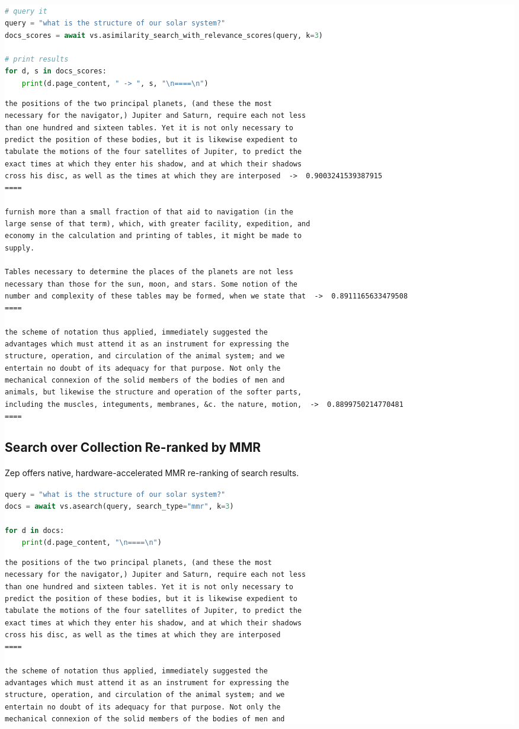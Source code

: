 
```python
# query it
query = "what is the structure of our solar system?"
docs_scores = await vs.asimilarity_search_with_relevance_scores(query, k=3)

# print results
for d, s in docs_scores:
    print(d.page_content, " -> ", s, "\n====\n")
```
```output
the positions of the two principal planets, (and these the most
necessary for the navigator,) Jupiter and Saturn, require each not less
than one hundred and sixteen tables. Yet it is not only necessary to
predict the position of these bodies, but it is likewise expedient to
tabulate the motions of the four satellites of Jupiter, to predict the
exact times at which they enter his shadow, and at which their shadows
cross his disc, as well as the times at which they are interposed  ->  0.9003241539387915
====

furnish more than a small fraction of that aid to navigation (in the
large sense of that term), which, with greater facility, expedition, and
economy in the calculation and printing of tables, it might be made to
supply.

Tables necessary to determine the places of the planets are not less
necessary than those for the sun, moon, and stars. Some notion of the
number and complexity of these tables may be formed, when we state that  ->  0.8911165633479508
====

the scheme of notation thus applied, immediately suggested the
advantages which must attend it as an instrument for expressing the
structure, operation, and circulation of the animal system; and we
entertain no doubt of its adequacy for that purpose. Not only the
mechanical connexion of the solid members of the bodies of men and
animals, but likewise the structure and operation of the softer parts,
including the muscles, integuments, membranes, &c. the nature, motion,  ->  0.8899750214770481
====
```
## Search over Collection Re-ranked by MMR

Zep offers native, hardware-accelerated MMR re-ranking of search results.


```python
query = "what is the structure of our solar system?"
docs = await vs.asearch(query, search_type="mmr", k=3)

for d in docs:
    print(d.page_content, "\n====\n")
```
```output
the positions of the two principal planets, (and these the most
necessary for the navigator,) Jupiter and Saturn, require each not less
than one hundred and sixteen tables. Yet it is not only necessary to
predict the position of these bodies, but it is likewise expedient to
tabulate the motions of the four satellites of Jupiter, to predict the
exact times at which they enter his shadow, and at which their shadows
cross his disc, as well as the times at which they are interposed
====

the scheme of notation thus applied, immediately suggested the
advantages which must attend it as an instrument for expressing the
structure, operation, and circulation of the animal system; and we
entertain no doubt of its adequacy for that purpose. Not only the
mechanical connexion of the solid members of the bodies of men and
```
